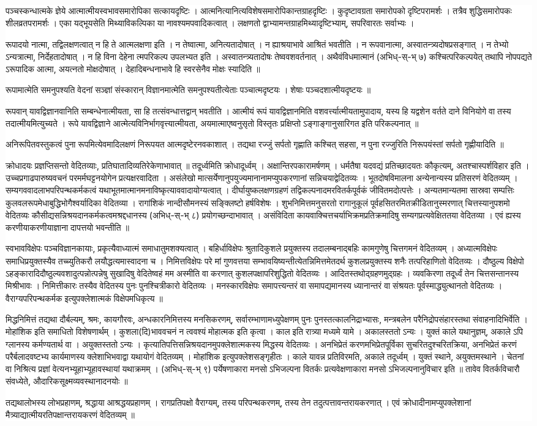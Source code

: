 पञ्चस्कन्धात्मके ज्ञेये आत्मात्मीयस्वभावसमारोपिका सत्कायदृष्टिः । आत्मनित्यानित्यविशेषसमारोपिकान्तग्राहदृष्टिः । कुदृष्टावग्रता समारोपको दृष्टिपरामर्शः । तत्रैव शुद्धिसमारोपकः शीलव्रतपरामर्शः । एका यद्भूयसेति मिथ्याविकल्पिका या नावश्यमपवादिकत्वात् । लक्षणतो द्वाभ्यामन्तग्राहमिथ्यादृष्टिभ्याम्, सपरिवारतः सर्वाभ्यः ।  
  
रूपादयो नात्मा, तद्विलक्षणत्वात् न हि ते आत्मलक्षणा इति । न तेष्वात्मा, अनित्यतादोषात् । न ह्याश्रयाभावे आश्रितं भवतीति । न रूपवानात्मा, अस्वातन्त्र्यदोषप्रसङ्गात् । न तेभ्यो ऽन्यत्रात्मा, निर्देहतादोषात् । न हि विना देहेना त्मपरिकल्प उपलभ्यत इति । अस्वातन्त्र्यतादोषः तेष्ववशवर्तनात् । अथैवंविधमात्मानं (अभिध्-स्-भ् ७) कश्चित्परिकल्पयेत् तथापि नोपपद्यते ऽरूपादिक आत्मा, अयत्नतो मोक्षदोषात् । देहादिबन्धनाभावे हि स्वरसेनैव मोक्षः स्यादिति ॥  
  
रूपामात्मेति समनुपश्यति वेदनां सञ्ज्ञां संस्कारान् विज्ञानमात्मेति समनुपश्यतीत्येताः पञ्चात्मदृष्टयः । शेषाः पञ्चदशात्मीयदृष्टयः ॥  
  
रूपवान् यावद्विज्ञानवानिति सम्बन्धेनात्मीयता, सा हि तत्संवन्धात्तद्वान् भवतीति । आत्मीयं रूपं यावद्विज्ञानमिति वशवर्त्त्यात्मीयतामुपादाय, यस्य हि यद्वशेन वर्तते दाने विनियोगे वा तस्य तदात्मीयमित्युच्यते । रूपे यावद्विज्ञाने आत्मेत्यविनिर्भागवृत्त्यात्मीयता, अयमात्माएष्वनुसृतो विस्तृतः प्रक्षिप्तो ऽङ्गाङ्गानुसारिगत इति परिकल्पनात् ॥  
  
अनिरूपितवस्तुकत्वं पुना रूपमित्येवमादिलक्षणं निरूपयत आत्मदृष्टेरनवकाशात् । तद्यथा रज्जुं सर्पतो गृह्णाति कश्चित् सहसा, न पुना रज्जुरिति निरूपयंस्तां सर्पतो गृह्णीयादिति ॥  
  
क्रोधादयः प्रज्ञप्तिसन्तो वेदितव्याः, प्रतिघातादिव्यतिरेकेणाभावात् ॥ तदूर्ध्वमिति क्रोधादूर्ध्वम् । अक्षान्तिरपकारामर्षणम् । धर्मतैषा यदवद्यं प्रतिच्छादयतः कौकृत्यम्, अतश्चास्पर्शविहार इति । उच्चप्रगाढपारुष्यवचनं परमर्मघट्टनयोगेन प्रत्यक्षरवादिता । असंलेखो मात्सर्येणानुपयुज्यमानानामप्युपकरणानां सन्निचयाद्वेदितव्यः । भूतदोषविमालना अन्येनान्यस्य प्रतिसरणं वेदितव्यम् । सम्यगववादलाभपरिपन्थकर्मकत्वं यथाभूतमात्मानमनाविष्कृत्याववादायोग्यत्वात् । दीर्घायुष्कलक्षणग्रहणं तद्विकल्पनादमरवितर्कपूर्वकं जीवितमदोत्पत्तेः । अन्यतमान्यतमा सास्रवा सम्पत्तिः कुलवलरूपमेधाबुद्धिभोगैश्वर्यादिका वेदितव्या । रागांशिकं नान्दीसौमनस्यं सङ्क्लिष्टो हर्षविशेषः । शुभनिमित्तमनुसरतो रागानुकूलं पूर्वहसितरमितक्रीडितानुस्मरणात् चित्तस्यानुपशमो वेदितव्यः कौसीद्यसन्निश्रयदानकर्मकत्वमश्रद्दधानस्य (अभिध्-स्-भ् ८) प्रयोगच्छन्दाभावात् । असंविदिता कायवाक्चित्तचर्याभिक्रमप्रतिक्रमादिषु सम्यगप्रत्यवेक्षिततया वेदितव्या । एवं ह्यस्य करणीयाकरणीयाज्ञाना दापत्तयो भवन्तीति ॥  
  
स्वभावविक्षेपः पञ्चविज्ञानकायाः, प्रकृत्यैवाध्यात्मं समाधातुमशक्यत्वात् । बहिर्धाविक्षेपः श्रुतादिकुशले प्रयुक्तस्य तदालम्बनाद्बहिः कामगुणेषु चित्तगमनं वेदितव्यम् । अध्यात्मविक्षेपः समाधिप्रयुक्तस्यैव तच्च्युतिकरौ लयौद्धत्यमास्वादना च । निमित्तविक्षेपः परे मां गुणवत्तया सम्भावयिष्यन्तीत्येतन्निमित्तमेतदर्थ कुशलप्रयुक्तस्य शनैः तत्परिहाणितो वेदितव्यः । दौष्ठुल्य विक्षेपो ऽहङ्कारादिदौष्ठुल्यवशादुत्पन्नोत्पन्नेषु सुखादिषु वेदितेष्वहं मम अस्मीति वा करणात् कुशलपक्षापरिशुद्धितो वेदितव्यः । आदितस्तथोद्ग्रहणमुद्ग्रहः । व्यवकिरणा तदूर्ध्वं तेन चित्तसन्तानस्य मिश्रीभावः । निमित्तीकारः तस्यैव वेदितस्य पुनः पुनश्चित्रीकारो वेदितव्यः । मनस्कारविक्षेपः समापत्त्यन्तरं वा समापद्यमानस्य ध्यानान्तरं वा संश्रयतः पूर्वस्माद्ध्युत्थानतो वेदितव्यः । वैराग्यपरिपन्थकर्मक इत्युपक्लेशात्मकं विक्षेपमधिकृत्य ॥  
  
मिद्धनिमित्तं तद्यथा दौर्बल्यम्, श्रमः, कायगौरवः, अन्धकारनिमित्तस्य मनसिकरणम्, सर्वारम्भाणामध्युपेक्षणम् पुनः पुनस्तत्कालनिद्राभ्यासः, मन्त्रबलेन परैनिद्रोपसंहारस्तथा संवाहनादिभिर्वेति । मोहांशिक इति समाधितो विशेषणार्थम् । कुशला(दि)भाववचनं न त्ववश्यं मोहात्मक इति कृत्वा । काल इति रात्र्या मध्यमे यामे । अकालस्ततो ऽन्यः । युक्तं काले यथानुज्ञम्, अकाले ऽपि ग्लानस्य कर्मण्यतार्थ वा । अयुक्तस्ततो ऽन्यः । कृत्यातिपत्तिसन्निश्रयदानमुपक्लेशात्मकस्य मिद्धस्य वेदितव्यः । अनभिप्रेतं करणमभिप्रेतपूर्विका सुचरितदुश्चरितक्रिया, अनभिप्रेतं करणं परैर्बलादवष्टभ्य कार्यमाणस्य क्लेशाभिभवाद्वा यथायोगं वेदितव्यम् । मोहांशिक इत्युपक्लेशसङ्गृहीतः । काले यावन्न प्रतिविरमति, अकाले तदूर्ध्वम् । युक्तं स्थाने, अयुक्तमस्थाने । चेतनां वा निश्रित्य प्रज्ञां वेत्यनभ्यूहाभ्यूहावस्थायां यथाक्रमम् । (अभिध्-स्-भ् ९) पर्येषणाकारा मनसो ऽभिजल्पना वितर्कः प्रत्यवेक्षणाकारा मनसो ऽभिजल्पनानुविचार इति ॥ तावेव वितर्कविचारौ संवध्येते, औदारिकसूक्ष्मव्यवस्थानादनयोः ॥  
  
तद्यथालोभस्य लोभप्रहाणम्, श्रद्धाया आश्रद्धयप्रहाणम् । रागप्रतिपक्षो वैराग्यम्, तस्य परिपन्थकरणम्, तस्य तेन तदुत्पत्तावन्तरायकरणात् । एवं क्रोधादीनामप्युपक्लेशानां मैत्र्याद्यात्मीयरतिपक्षान्तरायकरणं वेदितव्यम् ॥  
  